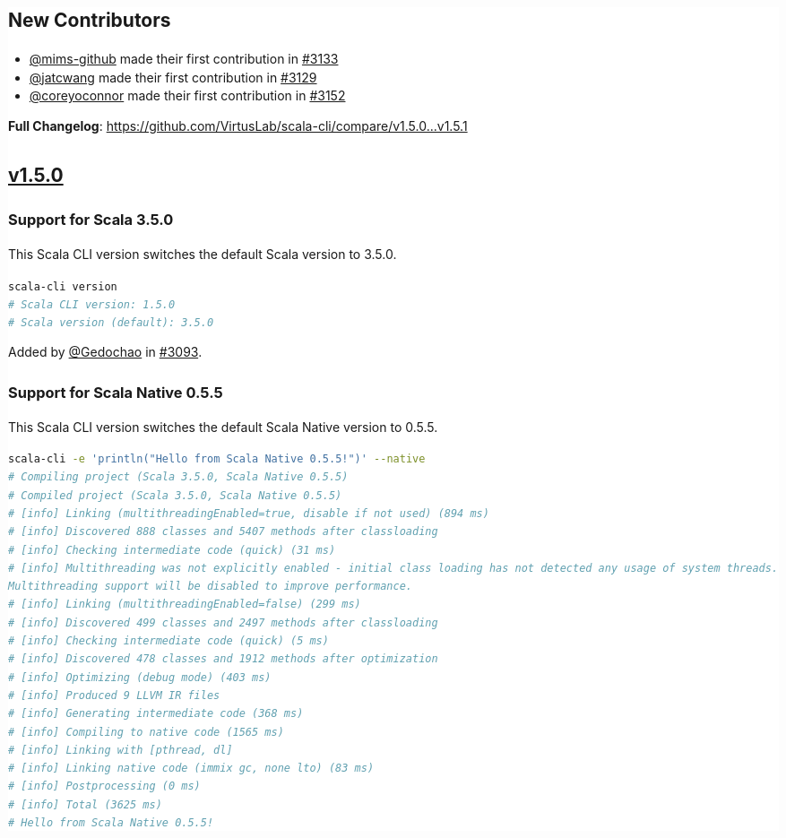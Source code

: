 ## New Contributors
* [@mims-github](https://github.com/mims-github) made their first contribution in [#3133](https://github.com/VirtusLab/scala-cli/pull/3133)
* [@jatcwang](https://github.com/jatcwang) made their first contribution in [#3129](https://github.com/VirtusLab/scala-cli/pull/3129)
* [@coreyoconnor](https://github.com/coreyoconnor) made their first contribution in [#3152](https://github.com/VirtusLab/scala-cli/pull/3152)

**Full Changelog**: https://github.com/VirtusLab/scala-cli/compare/v1.5.0...v1.5.1

## [v1.5.0](https://github.com/VirtusLab/scala-cli/releases/tag/v1.5.0)

### Support for Scala 3.5.0
This Scala CLI version switches the default Scala version to 3.5.0.

```bash
scala-cli version
# Scala CLI version: 1.5.0
# Scala version (default): 3.5.0
```

Added by [@Gedochao](https://github.com/Gedochao) in [#3093](https://github.com/VirtusLab/scala-cli/pull/3093).

### Support for Scala Native 0.5.5
This Scala CLI version switches the default Scala Native version to 0.5.5.

```bash
scala-cli -e 'println("Hello from Scala Native 0.5.5!")' --native
# Compiling project (Scala 3.5.0, Scala Native 0.5.5)
# Compiled project (Scala 3.5.0, Scala Native 0.5.5)
# [info] Linking (multithreadingEnabled=true, disable if not used) (894 ms)
# [info] Discovered 888 classes and 5407 methods after classloading
# [info] Checking intermediate code (quick) (31 ms)
# [info] Multithreading was not explicitly enabled - initial class loading has not detected any usage of system threads. Multithreading support will be disabled to improve performance.
# [info] Linking (multithreadingEnabled=false) (299 ms)
# [info] Discovered 499 classes and 2497 methods after classloading
# [info] Checking intermediate code (quick) (5 ms)
# [info] Discovered 478 classes and 1912 methods after optimization
# [info] Optimizing (debug mode) (403 ms)
# [info] Produced 9 LLVM IR files
# [info] Generating intermediate code (368 ms)
# [info] Compiling to native code (1565 ms)
# [info] Linking with [pthread, dl]
# [info] Linking native code (immix gc, none lto) (83 ms)
# [info] Postprocessing (0 ms)
# [info] Total (3625 ms)
# Hello from Scala Native 0.5.5!
```
